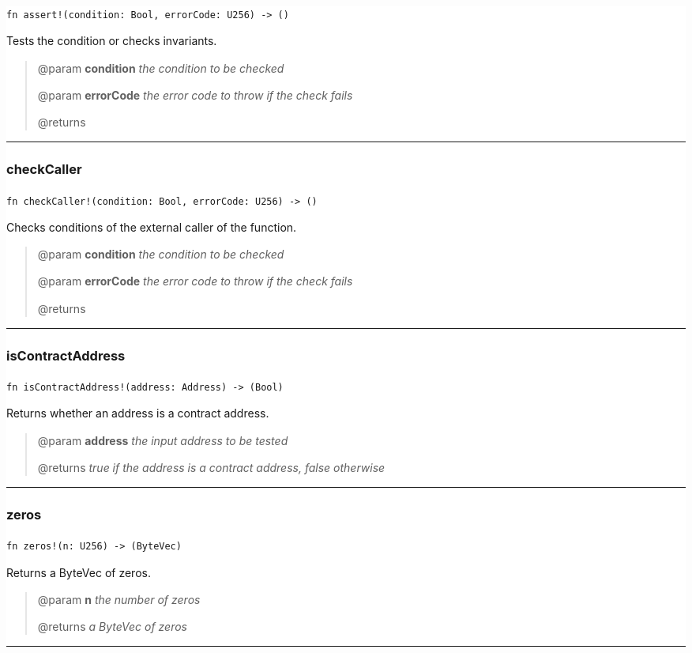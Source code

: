 ```ralph
fn assert!(condition: Bool, errorCode: U256) -> ()
```

Tests the condition or checks invariants.

> @param **condition** *the condition to be checked*
>
> @param **errorCode** *the error code to throw if the check fails*
>
> @returns

---

### checkCaller

```ralph
fn checkCaller!(condition: Bool, errorCode: U256) -> ()
```

Checks conditions of the external caller of the function.

> @param **condition** *the condition to be checked*
>
> @param **errorCode** *the error code to throw if the check fails*
>
> @returns

---

### isContractAddress

```ralph
fn isContractAddress!(address: Address) -> (Bool)
```

Returns whether an address is a contract address.

> @param **address** *the input address to be tested*
>
> @returns *true if the address is a contract address, false otherwise*

---

### zeros

```ralph
fn zeros!(n: U256) -> (ByteVec)
```

Returns a ByteVec of zeros.

> @param **n** *the number of zeros*
>
> @returns *a ByteVec of zeros*

---
